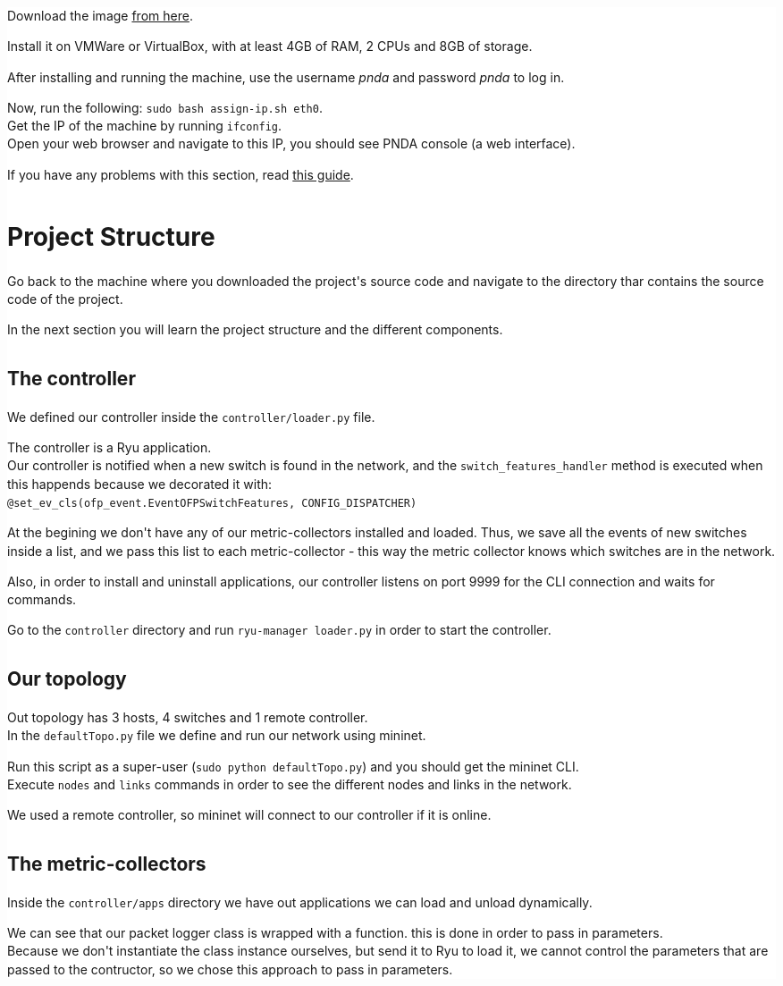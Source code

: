 Download the image [from here](http://d5zjefk3wzew6.cloudfront.net/Red-PNDA_0.2.8.ova).

Install it on VMWare or VirtualBox, with at least 4GB of RAM, 2 CPUs and 8GB of storage. 

After installing and running the machine, use the username *pnda* and password *pnda* to log in.

Now, run the following: `sudo bash assign-ip.sh eth0`.  
Get the IP of the machine by running `ifconfig`.  
Open your web browser and navigate to this IP, you should see PNDA console (a web interface).

If you have any problems with this section, read [this guide](https://github.com/pndaproject/red-pnda/blob/develop/README.md).


# Project Structure

Go back to the machine where you downloaded the project's source code and navigate to the directory thar contains the source code of the project.

In the next section you will learn the project structure and the different components.

## The controller
We defined our controller inside the `controller/loader.py` file.

The controller is a Ryu application.  
Our controller is notified when a new switch is found in the network, and the `switch_features_handler` method is executed when this happends because we decorated it with:  
`@set_ev_cls(ofp_event.EventOFPSwitchFeatures, CONFIG_DISPATCHER)`

At the begining we don't have any of our metric-collectors installed and loaded. Thus, we save all the events of new switches inside a list, and we pass this list to each metric-collector - this way the metric collector knows which switches are in the network.

Also, in order to install and uninstall applications, our controller listens on port 9999 for the CLI connection and waits for commands.

Go to the `controller` directory and run `ryu-manager loader.py` in order to start the controller.

## Our topology
Out topology has 3 hosts, 4 switches and 1 remote controller.  
In the `defaultTopo.py` file we define and run our network using mininet.

Run this script as a super-user (`sudo python defaultTopo.py`) and you should get the mininet CLI.  
Execute `nodes` and `links` commands in order to see the different nodes and links in the network.

We used a remote controller, so mininet will connect to our controller if it is online.

## The metric-collectors
Inside the `controller/apps` directory we have out applications we can load and unload dynamically.  

We can see that our packet logger class is wrapped with a function. this is done in order to pass in parameters.  
Because we don't instantiate the class instance ourselves, but send it to Ryu to load it, we cannot control the parameters that are passed to the contructor, so we chose this approach to pass in parameters.
